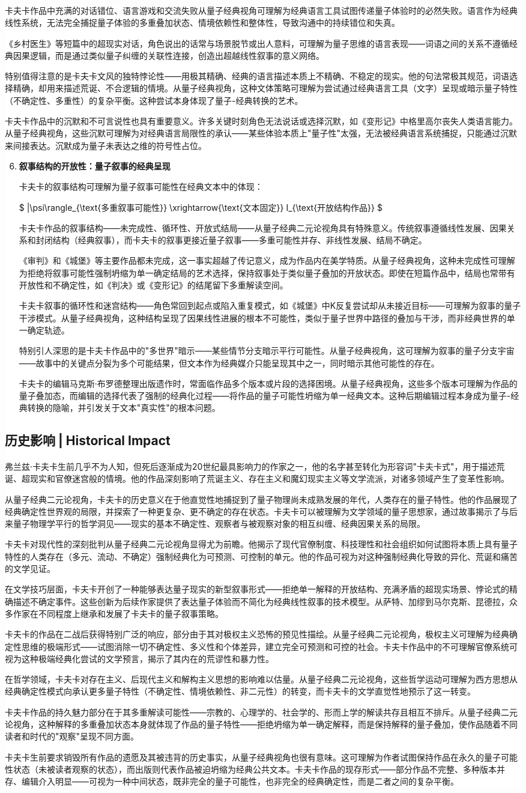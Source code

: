    卡夫卡作品中充满的对话错位、语言游戏和交流失败从量子经典视角可理解为经典语言工具试图传递量子体验时的必然失败。语言作为经典线性系统，无法完全捕捉量子体验的多重叠加状态、情境依赖性和整体性，导致沟通中的持续错位和失真。
   
   《乡村医生》等短篇中的超现实对话，角色说出的话常与场景脱节或出人意料，可理解为量子思维的语言表现——词语之间的关系不遵循经典因果逻辑，而是通过类似量子纠缠的关联性连接，创造出超越线性叙事的意义网络。
   
   特别值得注意的是卡夫卡文风的独特悖论性——用极其精确、经典的语言描述本质上不精确、不稳定的现实。他的句法常极其规范，词语选择精确，却用来描述荒诞、不合逻辑的情境。从量子经典视角，这种文体策略可理解为尝试通过经典语言工具（文字）呈现或暗示量子特性（不确定性、多重性）的复杂平衡。这种尝试本身体现了量子-经典转换的艺术。
   
   卡夫卡作品中的沉默和不可言说性也具有重要意义。许多关键时刻角色无法说话或选择沉默，如《变形记》中格里高尔丧失人类语言能力。从量子经典视角，这些沉默可理解为对经典语言局限性的承认——某些体验本质上"量子性"太强，无法被经典语言系统捕捉，只能通过沉默来间接表达。沉默成为量子未表达之维的符号性占位。

6. **叙事结构的开放性：量子叙事的经典呈现**

   卡夫卡的叙事结构可理解为量子叙事可能性在经典文本中的体现：
   
   $`
   |\psi\rangle_{\text{多重叙事可能性}} \xrightarrow{\text{文本固定}} I_{\text{开放结构作品}}
   `$
   
   卡夫卡作品的叙事结构——未完成性、循环性、开放式结局——从量子经典二元论视角具有特殊意义。传统叙事遵循线性发展、因果关系和封闭结构（经典叙事），而卡夫卡的叙事更接近量子叙事——多重可能性并存、非线性发展、结局不确定。
   
   《审判》和《城堡》等主要作品都未完成，这一事实超越了传记意义，成为作品内在美学特质。从量子经典视角，这种未完成性可理解为拒绝将叙事可能性强制坍缩为单一确定结局的艺术选择，保持叙事处于类似量子叠加的开放状态。即使在短篇作品中，结局也常带有开放性和不确定性，如《判决》或《变形记》的结尾留下多重解读空间。
   
   卡夫卡叙事的循环性和迷宫结构——角色常回到起点或陷入重复模式，如《城堡》中K反复尝试却从未接近目标——可理解为叙事的量子干涉模式。从量子经典视角，这种结构呈现了因果线性进展的根本不可能性，类似于量子世界中路径的叠加与干涉，而非经典世界的单一确定轨迹。
   
   特别引人深思的是卡夫卡作品中的"多世界"暗示——某些情节分支暗示平行可能性。从量子经典视角，这可理解为叙事的量子分支宇宙——故事中的关键点分裂为多个可能结果，但文本作为经典媒介只能呈现其中之一，同时暗示其他可能性的存在。
   
   卡夫卡的编辑马克斯·布罗德整理出版遗作时，常面临作品多个版本或片段的选择困境。从量子经典视角，这些多个版本可理解为作品的量子叠加态，而编辑的选择代表了强制的经典化过程——将作品的量子可能性坍缩为单一经典文本。这种后期编辑过程本身成为量子-经典转换的隐喻，并引发关于文本"真实性"的根本问题。

## 历史影响 | Historical Impact

弗兰兹·卡夫卡生前几乎不为人知，但死后逐渐成为20世纪最具影响力的作家之一，他的名字甚至转化为形容词"卡夫卡式"，用于描述荒诞、超现实和官僚迷宫般的情境。他的作品深刻影响了荒诞主义、存在主义和魔幻现实主义等文学流派，对诸多领域产生了变革性影响。

从量子经典二元论视角，卡夫卡的历史意义在于他直觉性地捕捉到了量子物理尚未成熟发展的年代，人类存在的量子特性。他的作品展现了经典确定性世界观的局限，并探索了一种更复杂、更不确定的存在状态。卡夫卡可以被理解为文学领域的量子思想家，通过故事揭示了与后来量子物理学平行的哲学洞见——现实的基本不确定性、观察者与被观察对象的相互纠缠、经典因果关系的局限。

卡夫卡对现代性的深刻批判从量子经典二元论视角显得尤为前瞻。他揭示了现代官僚制度、科技理性和社会组织如何试图将本质上具有量子特性的人类存在（多元、流动、不确定）强制经典化为可预测、可控制的单元。他的作品可视为对这种强制经典化导致的异化、荒诞和痛苦的文学见证。

在文学技巧层面，卡夫卡开创了一种能够表达量子现实的新型叙事形式——拒绝单一解释的开放结构、充满矛盾的超现实场景、悖论式的精确描述不确定事件。这些创新为后续作家提供了表达量子体验而不简化为经典线性叙事的技术模型。从萨特、加缪到马尔克斯、昆德拉，众多作家在不同程度上继承和发展了卡夫卡的量子叙事策略。

卡夫卡的作品在二战后获得特别广泛的响应，部分由于其对极权主义恐怖的预见性描绘。从量子经典二元论视角，极权主义可理解为经典确定性思维的极端形式——试图消除一切不确定性、多义性和个体差异，建立完全可预测和可控的社会。卡夫卡作品中的不可理解官僚系统可视为这种极端经典化尝试的文学预言，揭示了其内在的荒谬性和暴力性。

在哲学领域，卡夫卡对存在主义、后现代主义和解构主义思想的影响难以估量。从量子经典二元论视角，这些哲学运动可理解为西方思想从经典确定性模式向承认更多量子特性（不确定性、情境依赖性、非二元性）的转变，而卡夫卡的文学直觉性地预示了这一转变。

卡夫卡作品的持久魅力部分在于其多重解读可能性——宗教的、心理学的、社会学的、形而上学的解读共存且相互不排斥。从量子经典二元论视角，这种解释的多重叠加状态本身就体现了作品的量子特性——拒绝坍缩为单一确定解释，而是保持解释的量子叠加，使作品随着不同读者和时代的"观察"呈现不同方面。

卡夫卡生前要求销毁所有作品的遗愿及其被违背的历史事实，从量子经典视角也很有意味。这可理解为作者试图保持作品在永久的量子可能性状态（未被读者观察的状态），而出版则代表作品被迫坍缩为经典公共文本。卡夫卡作品的现存形式——部分作品不完整、多种版本并存、编辑介入明显——可视为一种中间状态，既非完全的量子可能性，也非完全的经典确定性，而是二者之间的复杂平衡。
